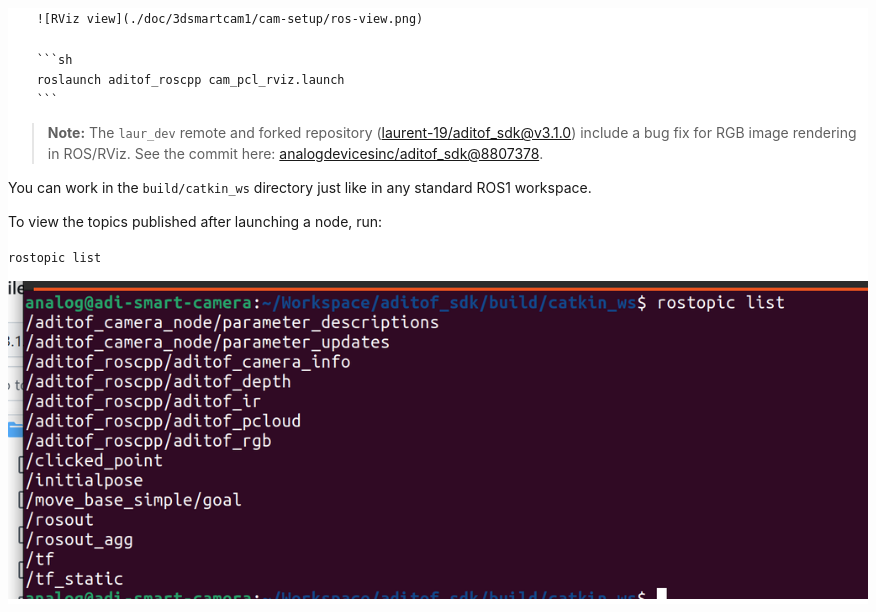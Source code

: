         ![RViz view](./doc/3dsmartcam1/cam-setup/ros-view.png)

        ```sh
        roslaunch aditof_roscpp cam_pcl_rviz.launch
        ```

> **Note:** The `laur_dev` remote and forked repository ([laurent-19/aditof_sdk@v3.1.0](https://github.com/laurent-19/aditof_sdk/tree/v3.1.0)) include a bug fix for RGB image rendering in ROS/RViz. See the commit here: [analogdevicesinc/aditof_sdk@8807378](https://github.com/analogdevicesinc/aditof_sdk/commit/88073785902ccb1bc1a1978a54e5b9f50243a486).


You can work in the `build/catkin_ws` directory just like in any standard ROS1 workspace.

To view the topics published after launching a node, run:

```sh
rostopic list
```

![ROS Topics](./doc/3dsmartcam1/cam-setup/ros-topics.png)
